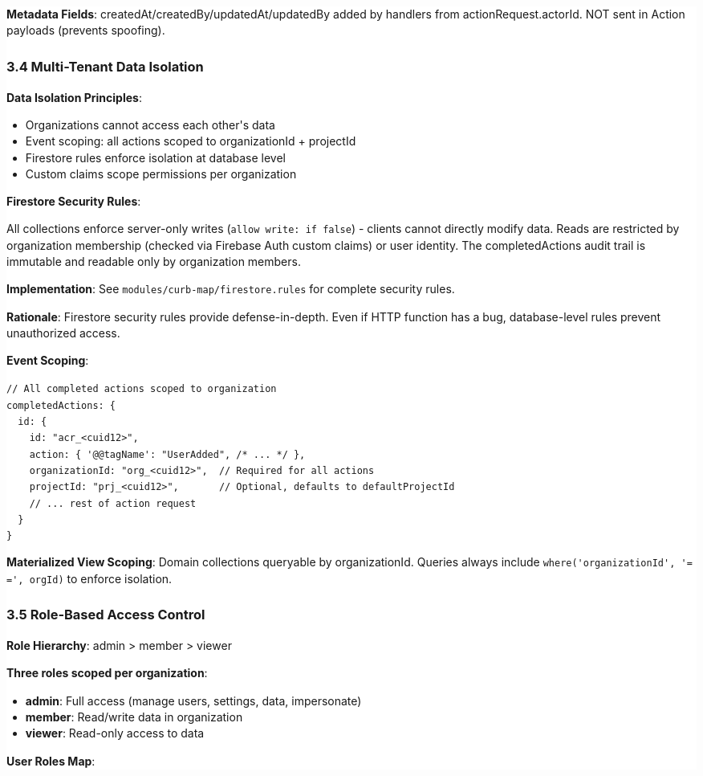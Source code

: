 **Metadata Fields**: createdAt/createdBy/updatedAt/updatedBy added by handlers from actionRequest.actorId. NOT sent in
Action payloads (prevents spoofing).

### 3.4 Multi-Tenant Data Isolation

**Data Isolation Principles**:

- Organizations cannot access each other's data
- Event scoping: all actions scoped to organizationId + projectId
- Firestore rules enforce isolation at database level
- Custom claims scope permissions per organization

**Firestore Security Rules**:

All collections enforce server-only writes (`allow write: if false`) - clients cannot directly modify data. Reads are
restricted by organization membership (checked via Firebase Auth custom claims) or user identity. The completedActions
audit trail is immutable and readable only by organization members.

**Implementation**: See `modules/curb-map/firestore.rules` for complete security rules.

**Rationale**: Firestore security rules provide defense-in-depth. Even if HTTP function has a bug, database-level rules
prevent unauthorized access.

**Event Scoping**:

```
// All completed actions scoped to organization
completedActions: {
  id: {
    id: "acr_<cuid12>",
    action: { '@@tagName': "UserAdded", /* ... */ },
    organizationId: "org_<cuid12>",  // Required for all actions
    projectId: "prj_<cuid12>",       // Optional, defaults to defaultProjectId
    // ... rest of action request
  }
}
```

**Materialized View Scoping**: Domain collections queryable by organizationId. Queries always include
`where('organizationId', '==', orgId)` to enforce isolation.

### 3.5 Role-Based Access Control

**Role Hierarchy**: admin > member > viewer

**Three roles scoped per organization**:

- **admin**: Full access (manage users, settings, data, impersonate)
- **member**: Read/write data in organization
- **viewer**: Read-only access to data

**User Roles Map**:
